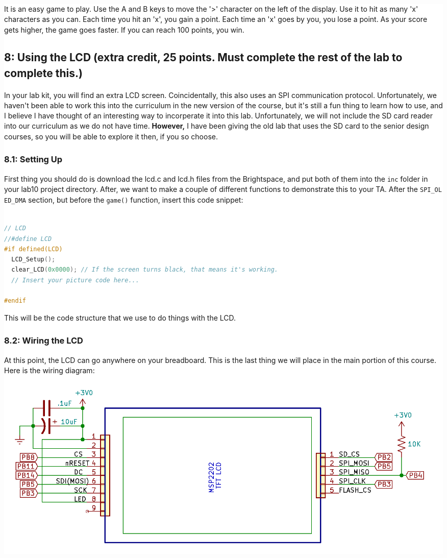 It is an easy game to play. Use the A and B keys to move the '>' character on the left of the display. Use it to hit as many 'x' characters as you can. Each time you hit an 'x', you gain a point. Each time an 'x' goes by you, you lose a point. As your score gets higher, the game goes faster. If you can reach 100 points, you win. 

## 8: Using the LCD (extra credit, 25 points. Must complete the rest of the lab to complete this.)

In your lab kit, you will find an extra LCD screen. Coincidentally, this also uses an SPI communication protocol. Unfortunately, we haven't been able to work this into the curriculum in the new version of the course, but it's still a fun thing to learn how to use, and I believe I have thought of an interesting way to incorperate it into this lab. Unfortunately, we will not include the SD card reader into our curriculum as we do not have time. **However,** I have been giving the old lab that uses the SD card to the senior design courses, so you will be able to explore it then, if you so choose.

### 8.1: Setting Up
First thing you should do is download the lcd.c and lcd.h files from the Brightspace, and put both of them into the `inc` folder in your lab10 project directory. After, we want to make a couple of different functions to demonstrate this to your TA. After the `SPI_OLED_DMA` section, but before the `game()` function, insert this code snippet:

```C

// LCD
//#define LCD
#if defined(LCD)
  LCD_Setup();
  clear_LCD(0x0000); // If the screen turns black, that means it's working.
  // Insert your picture code here...
  
#endif
```
This will be the code structure that we use to do things with the LCD.

### 8.2: Wiring the LCD
At this point, the LCD can go anywhere on your breadboard. This is the last thing we will place in the main portion of this course. Here is the wiring diagram:

![LCD](./images/lcd.PNG)
